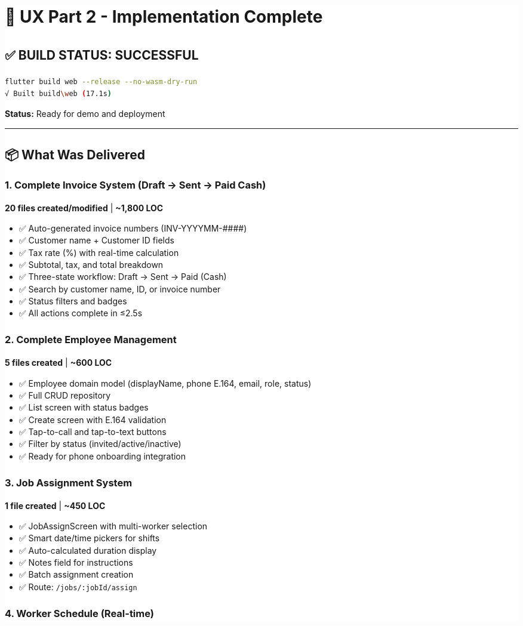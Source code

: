 # 🎉 UX Part 2 - Implementation Complete

## ✅ BUILD STATUS: SUCCESSFUL

```bash
flutter build web --release --no-wasm-dry-run
√ Built build\web (17.1s)
```

**Status:** Ready for demo and deployment

---

## 📦 What Was Delivered

### 1. Complete Invoice System (Draft → Sent → Paid Cash)

**20 files created/modified** | **~1,800 LOC**

- ✅ Auto-generated invoice numbers (INV-YYYYMM-####)
- ✅ Customer name + Customer ID fields
- ✅ Tax rate (%) with real-time calculation
- ✅ Subtotal, tax, and total breakdown
- ✅ Three-state workflow: Draft → Sent → Paid (Cash)
- ✅ Search by customer name, ID, or invoice number
- ✅ Status filters and badges
- ✅ All actions complete in ≤2.5s

### 2. Complete Employee Management

**5 files created** | **~600 LOC**

- ✅ Employee domain model (displayName, phone E.164, email, role, status)
- ✅ Full CRUD repository
- ✅ List screen with status badges
- ✅ Create screen with E.164 validation
- ✅ Tap-to-call and tap-to-text buttons
- ✅ Filter by status (invited/active/inactive)
- ✅ Ready for phone onboarding integration

### 3. Job Assignment System

**1 file created** | **~450 LOC**

- ✅ JobAssignScreen with multi-worker selection
- ✅ Smart date/time pickers for shifts
- ✅ Auto-calculated duration display
- ✅ Notes field for instructions
- ✅ Batch assignment creation
- ✅ Route: `/jobs/:jobId/assign`

### 4. Worker Schedule (Real-time)

